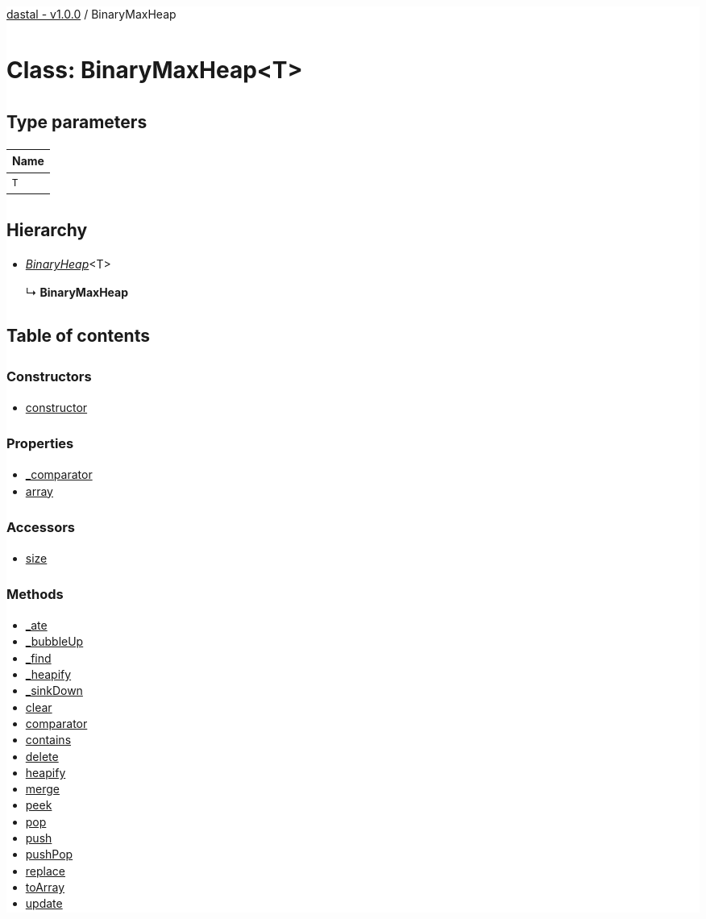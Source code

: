 [dastal - v1.0.0](../README.md) / BinaryMaxHeap

# Class: BinaryMaxHeap<T\>

## Type parameters

| Name |
| :------ |
| `T` |

## Hierarchy

* [*BinaryHeap*](binaryheap.md)<T\>

  ↳ **BinaryMaxHeap**

## Table of contents

### Constructors

- [constructor](binarymaxheap.md#constructor)

### Properties

- [\_comparator](binarymaxheap.md#_comparator)
- [array](binarymaxheap.md#array)

### Accessors

- [size](binarymaxheap.md#size)

### Methods

- [\_ate](binarymaxheap.md#_ate)
- [\_bubbleUp](binarymaxheap.md#_bubbleup)
- [\_find](binarymaxheap.md#_find)
- [\_heapify](binarymaxheap.md#_heapify)
- [\_sinkDown](binarymaxheap.md#_sinkdown)
- [clear](binarymaxheap.md#clear)
- [comparator](binarymaxheap.md#comparator)
- [contains](binarymaxheap.md#contains)
- [delete](binarymaxheap.md#delete)
- [heapify](binarymaxheap.md#heapify)
- [merge](binarymaxheap.md#merge)
- [peek](binarymaxheap.md#peek)
- [pop](binarymaxheap.md#pop)
- [push](binarymaxheap.md#push)
- [pushPop](binarymaxheap.md#pushpop)
- [replace](binarymaxheap.md#replace)
- [toArray](binarymaxheap.md#toarray)
- [update](binarymaxheap.md#update)

